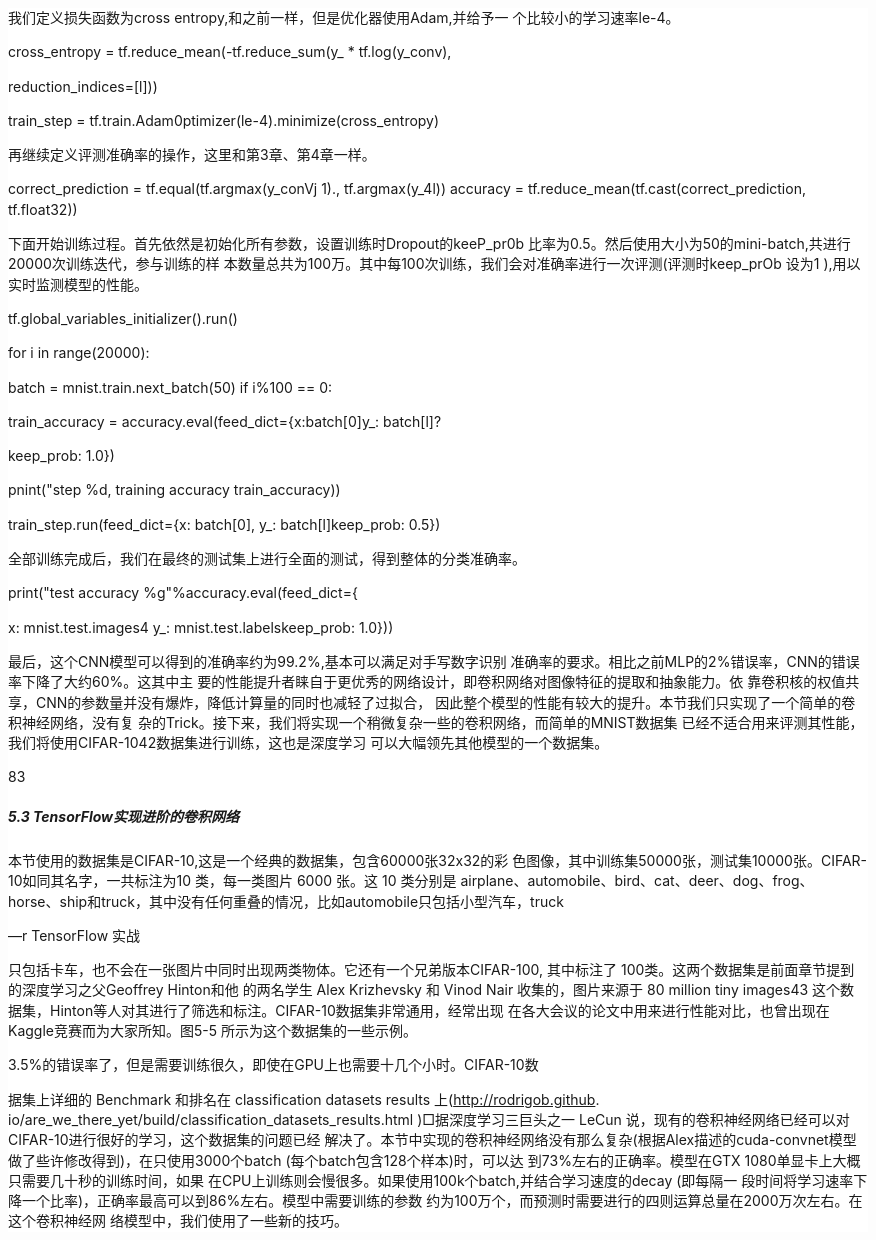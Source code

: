 我们定义损失函数为cross entropy,和之前一样，但是优化器使用Adam,并给予一 个比较小的学习速率le-4。

cross_entropy = tf.reduce_mean(-tf.reduce_sum(y_ * tf.log(y_conv),

reduction_indices=[l]))

train_step = tf.train.Adam0ptimizer(le-4).minimize(cross_entropy)

再继续定义评测准确率的操作，这里和第3章、第4章一样。

correct_prediction = tf.equal(tf.argmax(y_conVj 1)., tf.argmax(y_4l)) accuracy = tf.reduce_mean(tf.cast(correct_prediction, tf.float32))

下面开始训练过程。首先依然是初始化所有参数，设置训练时Dropout的keeP_pr0b 比率为0.5。然后使用大小为50的mini-batch,共进行20000次训练迭代，参与训练的样 本数量总共为100万。其中每100次训练，我们会对准确率进行一次评测(评测时keep_prOb 设为1 ),用以实时监测模型的性能。

tf.global_variables_initializer().run()

for i in range(20000):

batch = mnist.train.next_batch(50) if i%100 == 0:

train_accuracy = accuracy.eval(feed_dict={x:batch[0]y_: batch[l]?

keep_prob: 1.0})

pnint("step %d, training accuracy    train_accuracy))

train_step.run(feed_dict={x: batch[0], y_: batch[l]keep_prob: 0.5})

全部训练完成后，我们在最终的测试集上进行全面的测试，得到整体的分类准确率。

print("test accuracy %g"%accuracy.eval(feed_dict={

x: mnist.test.images4 y_: mnist.test.labelskeep_prob: 1.0}))

最后，这个CNN模型可以得到的准确率约为99.2%,基本可以满足对手写数字识别 准确率的要求。相比之前MLP的2%错误率，CNN的错误率下降了大约60%。这其中主 要的性能提升者睐自于更优秀的网络设计，即卷积网络对图像特征的提取和抽象能力。依 靠卷积核的权值共享，CNN的参数量并没有爆炸，降低计算量的同时也减轻了过拟合， 因此整个模型的性能有较大的提升。本节我们只实现了一个简单的卷积神经网络，没有复 杂的Trick。接下来，我们将实现一个稍微复杂一些的卷积网络，而简单的MNIST数据集 已经不适合用来评测其性能，我们将使用CIFAR-1042数据集进行训练，这也是深度学习 可以大幅领先其他模型的一个数据集。

83



##### 5.3 TensorFlow实现进阶的卷积网络

本节使用的数据集是CIFAR-10,这是一个经典的数据集，包含60000张32x32的彩 色图像，其中训练集50000张，测试集10000张。CIFAR-10如同其名字，一共标注为10 类，每一类图片 6000 张。这 10 类分别是 airplane、automobile、bird、cat、deer、dog、frog、 horse、ship和truck，其中没有任何重叠的情况，比如automobile只包括小型汽车，truck

—r TensorFlow 实战

只包括卡车，也不会在一张图片中同时出现两类物体。它还有一个兄弟版本CIFAR-100, 其中标注了 100类。这两个数据集是前面章节提到的深度学习之父Geoffrey Hinton和他 的两名学生 Alex Krizhevsky 和 Vinod Nair 收集的，图片来源于 80 million tiny images43 这个数据集，Hinton等人对其进行了筛选和标注。CIFAR-10数据集非常通用，经常出现 在各大会议的论文中用来进行性能对比，也曾出现在Kaggle竞赛而为大家所知。图5-5 所示为这个数据集的一些示例。

3.5%的错误率了，但是需要训练很久，即使在GPU上也需要十几个小时。CIFAR-10数

据集上详细的 Benchmark 和排名在 classification datasets results 上(<http://rodrigob.github>. io/are_we_there_yet/build/classification_datasets_results.html )□据深度学习三巨头之一 LeCun 说，现有的卷积神经网络已经可以对CIFAR-10进行很好的学习，这个数据集的问题已经 解决了。本节中实现的卷积神经网络没有那么复杂(根据Alex描述的cuda-convnet模型 做了些许修改得到)，在只使用3000个batch (每个batch包含128个样本)时，可以达 到73%左右的正确率。模型在GTX 1080单显卡上大概只需要几十秒的训练时间，如果 在CPU上训练则会慢很多。如果使用100k个batch,并结合学习速度的decay (即每隔一 段时间将学习速率下降一个比率)，正确率最高可以到86%左右。模型中需要训练的参数 约为100万个，而预测时需要进行的四则运算总量在2000万次左右。在这个卷积神经网 络模型中，我们使用了一些新的技巧。
